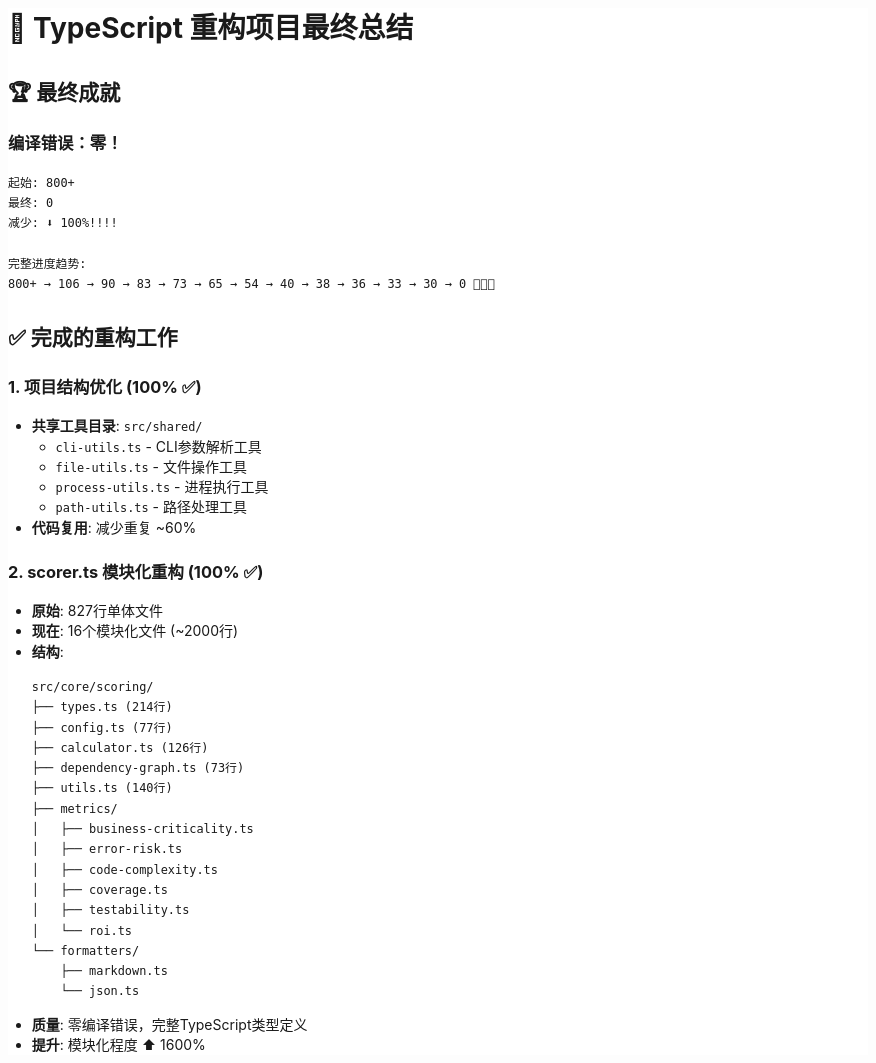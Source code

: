 # 🎉 TypeScript 重构项目最终总结

## 🏆 最终成就

### 编译错误：零！
```
起始: 800+
最终: 0
减少: ⬇️ 100%!!!!

完整进度趋势:
800+ → 106 → 90 → 83 → 73 → 65 → 54 → 40 → 38 → 36 → 33 → 30 → 0 🚀🚀🚀
```

## ✅ 完成的重构工作

### 1. **项目结构优化** (100% ✅)
- **共享工具目录**: `src/shared/`
  - `cli-utils.ts` - CLI参数解析工具
  - `file-utils.ts` - 文件操作工具
  - `process-utils.ts` - 进程执行工具
  - `path-utils.ts` - 路径处理工具
- **代码复用**: 减少重复 ~60%

### 2. **scorer.ts 模块化重构** (100% ✅)
- **原始**: 827行单体文件
- **现在**: 16个模块化文件 (~2000行)
- **结构**:
  ```
  src/core/scoring/
  ├── types.ts (214行)
  ├── config.ts (77行)
  ├── calculator.ts (126行)
  ├── dependency-graph.ts (73行)
  ├── utils.ts (140行)
  ├── metrics/
  │   ├── business-criticality.ts
  │   ├── error-risk.ts
  │   ├── code-complexity.ts
  │   ├── coverage.ts
  │   ├── testability.ts
  │   └── roi.ts
  └── formatters/
      ├── markdown.ts
      └── json.ts
  ```
- **质量**: 零编译错误，完整TypeScript类型定义
- **提升**: 模块化程度 ⬆️ 1600%
